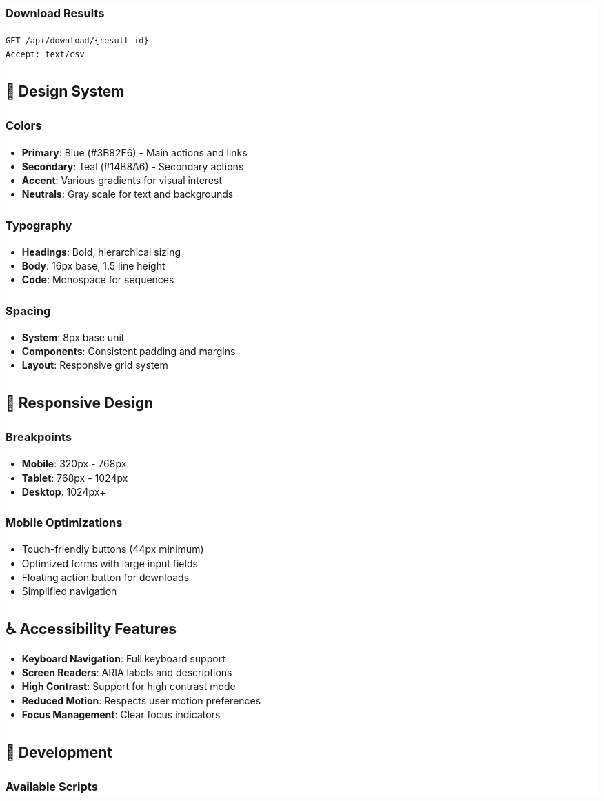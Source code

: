 ### Download Results
```http
GET /api/download/{result_id}
Accept: text/csv
```

## 🎨 Design System

### Colors
- **Primary**: Blue (#3B82F6) - Main actions and links
- **Secondary**: Teal (#14B8A6) - Secondary actions
- **Accent**: Various gradients for visual interest
- **Neutrals**: Gray scale for text and backgrounds

### Typography
- **Headings**: Bold, hierarchical sizing
- **Body**: 16px base, 1.5 line height
- **Code**: Monospace for sequences

### Spacing
- **System**: 8px base unit
- **Components**: Consistent padding and margins
- **Layout**: Responsive grid system

## 📱 Responsive Design

### Breakpoints
- **Mobile**: 320px - 768px
- **Tablet**: 768px - 1024px
- **Desktop**: 1024px+

### Mobile Optimizations
- Touch-friendly buttons (44px minimum)
- Optimized forms with large input fields
- Floating action button for downloads
- Simplified navigation

## ♿ Accessibility Features

- **Keyboard Navigation**: Full keyboard support
- **Screen Readers**: ARIA labels and descriptions
- **High Contrast**: Support for high contrast mode
- **Reduced Motion**: Respects user motion preferences
- **Focus Management**: Clear focus indicators

## 🔧 Development

### Available Scripts
